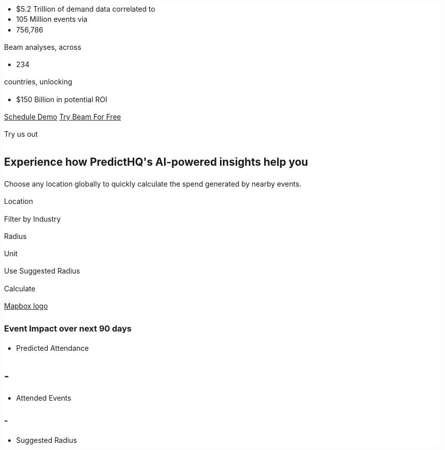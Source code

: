 - $5.2 Trillion
of demand data correlated to
- 105 Million
events via
- 756,786


Beam analyses, across
- 234


countries, unlocking
- $150 Billion
in potential ROI

[Schedule Demo](https://www.predicthq.com/book-demo) [Try Beam For Free](https://signup.predicthq.com/?target=demand-forecasting)

Try us out

## Experience how PredictHQ's AI-powered insights help you

Choose any location globally to quickly calculate the spend generated by nearby events.

Location

Filter by Industry

Radius

Unit

Use Suggested Radius

Calculate

[Mapbox logo](https://www.mapbox.com/)

### Event Impact over next 90 days

- Predicted Attendance








## -

- Attended Events








### -

- Suggested Radius
